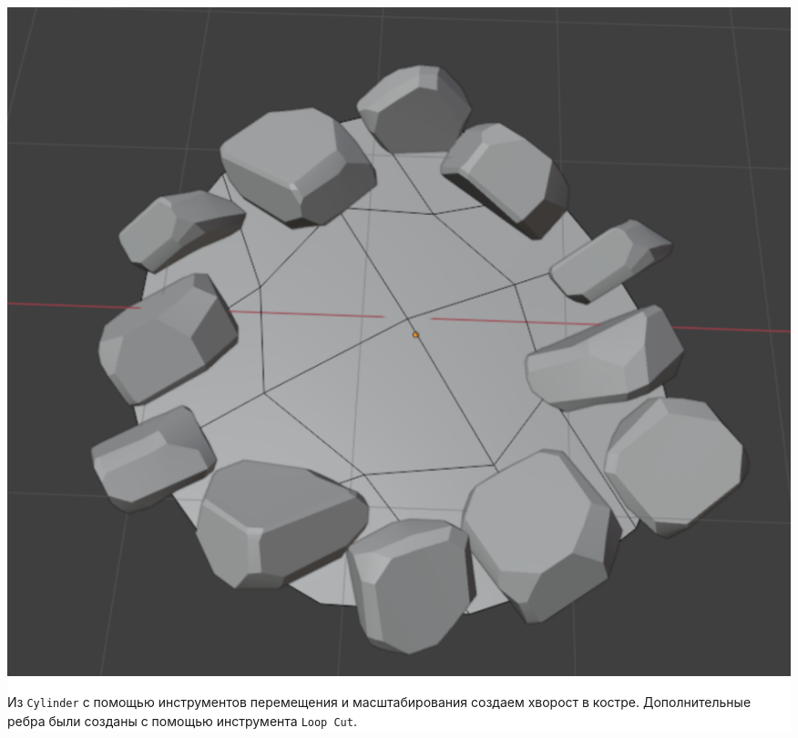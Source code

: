 ![Пепелище костра](report_images/image-12.png)

Из `Cylinder` с помощью инструментов перемещения и масштабирования создаем хворост в костре. Дополнительные ребра были созданы с помощью инструмента `Loop Cut`.
